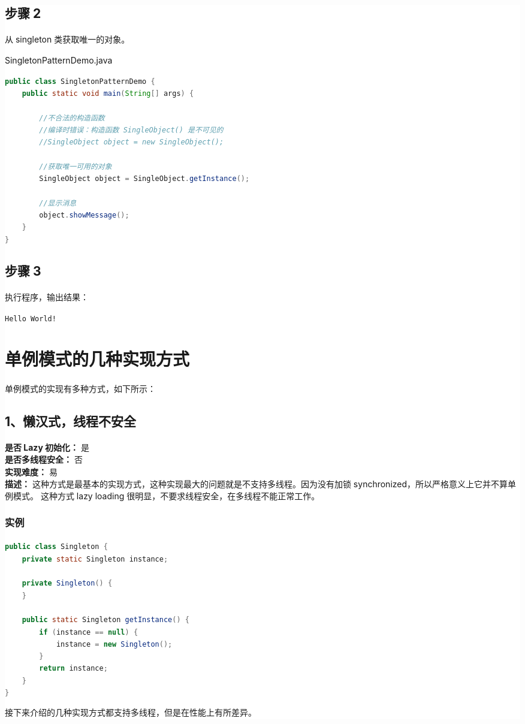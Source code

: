 ```java
```
## 步骤 2
从 singleton 类获取唯一的对象。

SingletonPatternDemo.java
```java
public class SingletonPatternDemo {
    public static void main(String[] args) {

        //不合法的构造函数
        //编译时错误：构造函数 SingleObject() 是不可见的
        //SingleObject object = new SingleObject();

        //获取唯一可用的对象
        SingleObject object = SingleObject.getInstance();

        //显示消息
        object.showMessage();
    }
}
```
## 步骤 3
执行程序，输出结果：
```text
Hello World!
```

# 单例模式的几种实现方式
单例模式的实现有多种方式，如下所示：

## 1、懒汉式，线程不安全
**是否 Lazy 初始化：** 是<br/>
**是否多线程安全：** 否<br/>
**实现难度：** 易<br/>
**描述：** 这种方式是最基本的实现方式，这种实现最大的问题就是不支持多线程。因为没有加锁 synchronized，所以严格意义上它并不算单例模式。
这种方式 lazy loading 很明显，不要求线程安全，在多线程不能正常工作。

### 实例
```java
public class Singleton {
    private static Singleton instance;

    private Singleton() {
    }

    public static Singleton getInstance() {
        if (instance == null) {
            instance = new Singleton();
        }
        return instance;
    }
}
```
接下来介绍的几种实现方式都支持多线程，但是在性能上有所差异。
